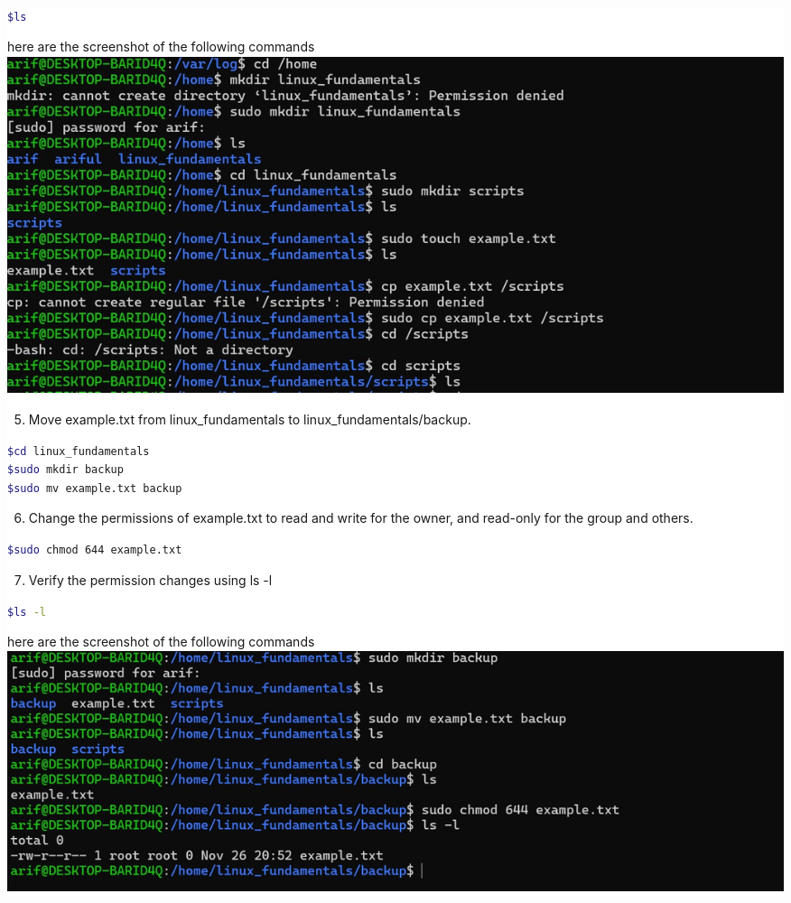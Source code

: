 ```bash
$ls
```
here are the screenshot of the following commands
![screenshots](screenshots/Screenshot2.jpg)

5. Move example.txt from linux_fundamentals to linux_fundamentals/backup.
```bash
$cd linux_fundamentals
$sudo mkdir backup
$sudo mv example.txt backup
```
6. Change the permissions of example.txt to read and write for the owner, and read-only for the group and others.
```bash
$sudo chmod 644 example.txt
```
7. Verify the permission changes using ls -l
```bash
$ls -l
```
here are the screenshot of the following commands
![screenshots](screenshots/Screenshot3.jpg)
